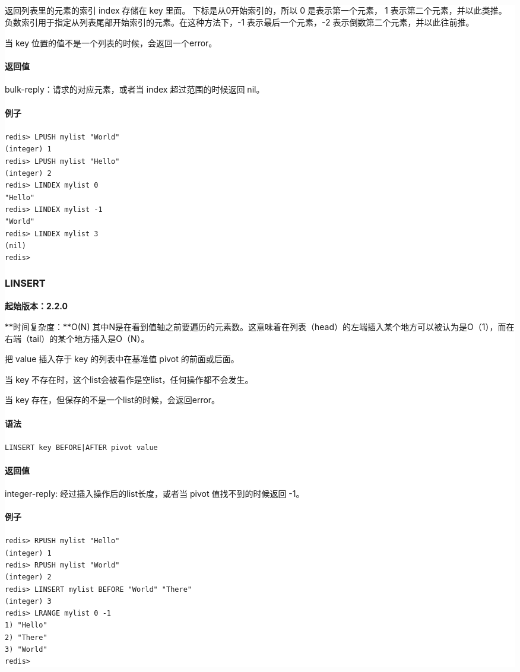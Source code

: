 返回列表里的元素的索引 index 存储在 key 里面。 下标是从0开始索引的，所以 0 是表示第一个元素， 1 表示第二个元素，并以此类推。 负数索引用于指定从列表尾部开始索引的元素。在这种方法下，-1 表示最后一个元素，-2 表示倒数第二个元素，并以此往前推。

当 key 位置的值不是一个列表的时候，会返回一个error。

#### 返回值

bulk-reply：请求的对应元素，或者当 index 超过范围的时候返回 nil。

#### 例子

```
redis> LPUSH mylist "World"
(integer) 1
redis> LPUSH mylist "Hello"
(integer) 2
redis> LINDEX mylist 0
"Hello"
redis> LINDEX mylist -1
"World"
redis> LINDEX mylist 3
(nil)
redis> 
```

### LINSERT

**起始版本：2.2.0**

**时间复杂度：**O(N)  其中N是在看到值轴之前要遍历的元素数。这意味着在列表（head）的左端插入某个地方可以被认为是O（1），而在右端（tail）的某个地方插入是O（N）。

把 value 插入存于 key 的列表中在基准值 pivot 的前面或后面。

当 key 不存在时，这个list会被看作是空list，任何操作都不会发生。

当 key 存在，但保存的不是一个list的时候，会返回error。

#### 语法
`LINSERT key BEFORE|AFTER pivot value`
#### 返回值

integer-reply: 经过插入操作后的list长度，或者当 pivot 值找不到的时候返回 -1。

#### 例子

```
redis> RPUSH mylist "Hello"
(integer) 1
redis> RPUSH mylist "World"
(integer) 2
redis> LINSERT mylist BEFORE "World" "There"
(integer) 3
redis> LRANGE mylist 0 -1
1) "Hello"
2) "There"
3) "World"
redis> 
```
